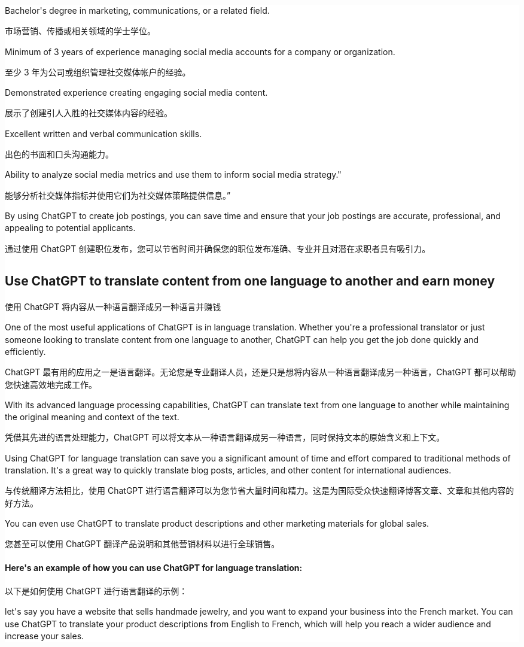 Bachelor's degree in marketing, communications, or a related field.  

市场营销、传播或相关领域的学士学位。

Minimum of 3 years of experience managing social media accounts for a company or organization.  

至少 3 年为公司或组织管理社交媒体帐户的经验。

Demonstrated experience creating engaging social media content.  

展示了创建引人入胜的社交媒体内容的经验。

Excellent written and verbal communication skills.  

出色的书面和口头沟通能力。

Ability to analyze social media metrics and use them to inform social media strategy."  

能够分析社交媒体指标并使用它们为社交媒体策略提供信息。”

By using ChatGPT to create job postings, you can save time and ensure that your job postings are accurate, professional, and appealing to potential applicants.  

通过使用 ChatGPT 创建职位发布，您可以节省时间并确保您的职位发布准确、专业并且对潜在求职者具有吸引力。

## Use ChatGPT to translate content from one language to another and earn money  

使用 ChatGPT 将内容从一种语言翻译成另一种语言并赚钱

One of the most useful applications of ChatGPT is in language translation. Whether you're a professional translator or just someone looking to translate content from one language to another, ChatGPT can help you get the job done quickly and efficiently.  

ChatGPT 最有用的应用之一是语言翻译。无论您是专业翻译人员，还是只是想将内容从一种语言翻译成另一种语言，ChatGPT 都可以帮助您快速高效地完成工作。  

With its advanced language processing capabilities, ChatGPT can translate text from one language to another while maintaining the original meaning and context of the text.  

凭借其先进的语言处理能力，ChatGPT 可以将文本从一种语言翻译成另一种语言，同时保持文本的原始含义和上下文。

Using ChatGPT for language translation can save you a significant amount of time and effort compared to traditional methods of translation. It's a great way to quickly translate blog posts, articles, and other content for international audiences.  

与传统翻译方法相比，使用 ChatGPT 进行语言翻译可以为您节省大量时间和精力。这是为国际受众快速翻译博客文章、文章和其他内容的好方法。  

You can even use ChatGPT to translate product descriptions and other marketing materials for global sales.  

您甚至可以使用 ChatGPT 翻译产品说明和其他营销材料以进行全球销售。

#### Here's an example of how you can use ChatGPT for language translation:  

以下是如何使用 ChatGPT 进行语言翻译的示例：

let's say you have a website that sells handmade jewelry, and you want to expand your business into the French market. You can use ChatGPT to translate your product descriptions from English to French, which will help you reach a wider audience and increase your sales.  
